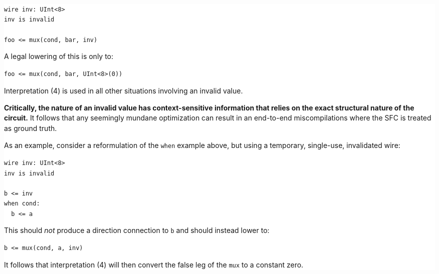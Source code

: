 ```firrtl
wire inv: UInt<8>
inv is invalid

foo <= mux(cond, bar, inv)
```

A legal lowering of this is only to:

```firrtl
foo <= mux(cond, bar, UInt<8>(0))
```

Interpretation (4) is used in all other situations involving an invalid value.

**Critically, the nature of an invalid value has context-sensitive information
that relies on the exact structural nature of the circuit.**  It follows that
any seemingly mundane optimization can result in an end-to-end miscompilations
where the SFC is treated as ground truth.

As an example, consider a reformulation of the `when` example above, but using a
temporary, single-use, invalidated wire:

```firrtl
wire inv: UInt<8>
inv is invalid

b <= inv
when cond:
  b <= a
```

This should _not_ produce a direction connection to `b` and should instead lower
to:

```firrtl
b <= mux(cond, a, inv)
```

It follows that interpretation (4) will then convert the false leg of the `mux`
to a constant zero.
